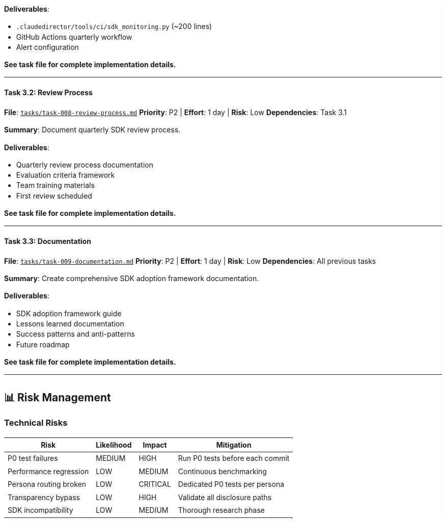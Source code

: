 **Deliverables**:
- `.claudedirector/tools/ci/sdk_monitoring.py` (~200 lines)
- GitHub Actions quarterly workflow
- Alert configuration

**See task file for complete implementation details.**

---

#### **Task 3.2: Review Process**
**File**: [`tasks/task-008-review-process.md`](./tasks/task-008-review-process.md)
**Priority**: P2 | **Effort**: 1 day | **Risk**: Low
**Dependencies**: Task 3.1

**Summary**: Document quarterly SDK review process.

**Deliverables**:
- Quarterly review process documentation
- Evaluation criteria framework
- Team training materials
- First review scheduled

**See task file for complete implementation details.**

---

#### **Task 3.3: Documentation**
**File**: [`tasks/task-009-documentation.md`](./tasks/task-009-documentation.md)
**Priority**: P2 | **Effort**: 1 day | **Risk**: Low
**Dependencies**: All previous tasks

**Summary**: Create comprehensive SDK adoption framework documentation.

**Deliverables**:
- SDK adoption framework guide
- Lessons learned documentation
- Success patterns and anti-patterns
- Future roadmap

**See task file for complete implementation details.**

---

## 📊 **Risk Management**

### **Technical Risks**

| Risk | Likelihood | Impact | Mitigation |
|------|-----------|--------|------------|
| P0 test failures | MEDIUM | HIGH | Run P0 tests before each commit |
| Performance regression | LOW | MEDIUM | Continuous benchmarking |
| Persona routing broken | LOW | CRITICAL | Dedicated P0 tests per persona |
| Transparency bypass | LOW | HIGH | Validate all disclosure paths |
| SDK incompatibility | LOW | MEDIUM | Thorough research phase |
